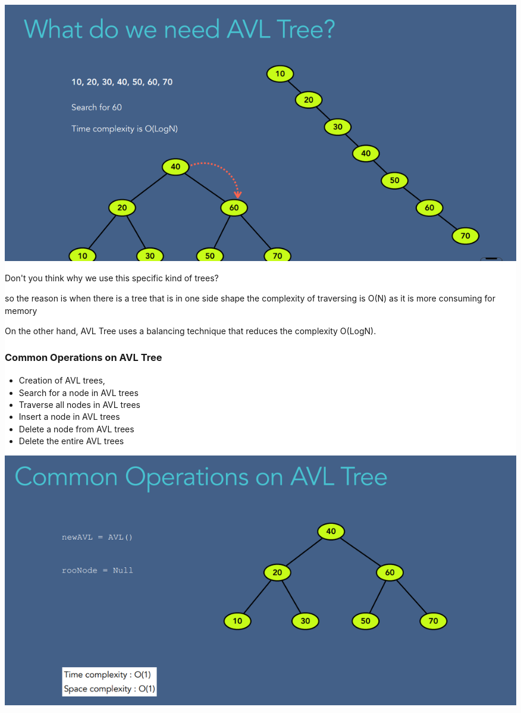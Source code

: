 ![ScreenShot](https://github.com/7amo10/Complete-Data-Structures-and-Algorithms-tutorial/blob/main/10.Tree_AVL/assests/2.2.Why.png)

Don't you think why we use this specific kind of trees?

so the reason is when there is a tree that is in one side shape the complexity of traversing is O(N) as it is more consuming for memory

On the other hand, AVL Tree uses a balancing technique that reduces the complexity O(LogN).

### Common Operations on AVL Tree

- Creation of AVL trees,
- Search for a node in AVL trees
- Traverse all nodes in AVL trees
- Insert a node in AVL trees
- Delete a node from AVL trees
- Delete the entire AVL trees

![ScreenShot](https://github.com/7amo10/Complete-Data-Structures-and-Algorithms-tutorial/blob/main/10.Tree_AVL/assests/3.Creation.png)
